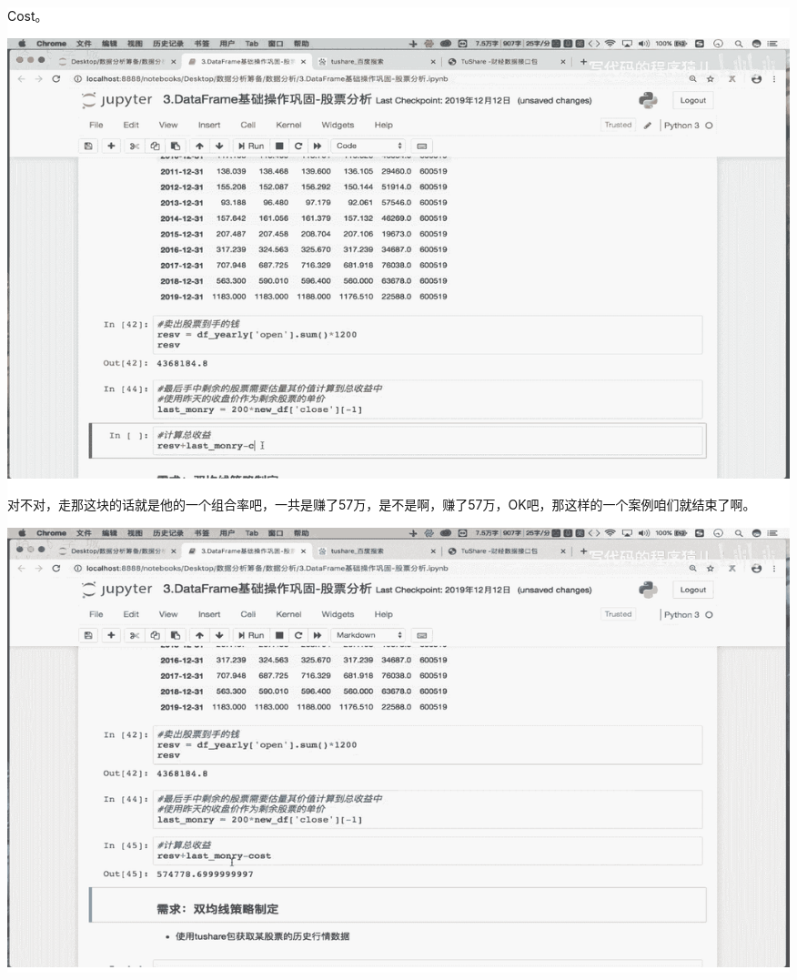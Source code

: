 Cost。

![](img/d40940a1d87855b7fbaf62fcc0466685_123.png)

对不对，走那这块的话就是他的一个组合率吧，一共是赚了57万，是不是啊，赚了57万，OK吧，那这样的一个案例咱们就结束了啊。



![](img/d40940a1d87855b7fbaf62fcc0466685_125.png)
